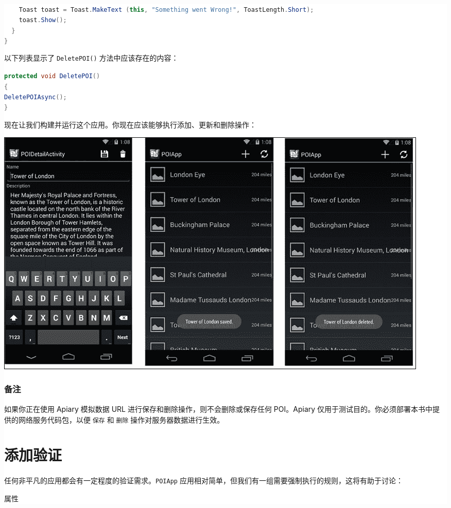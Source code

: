 ```java
    Toast toast = Toast.MakeText (this, "Something went Wrong!", ToastLength.Short);
    toast.Show();
  }
}
```

以下列表显示了 `DeletePOI()` 方法中应该存在的内容：

```java
protected void DeletePOI()
{
DeletePOIAsync(); 
}
```

现在让我们构建并运行这个应用。你现在应该能够执行添加、更新和删除操作：

![](img/JAsfJjf8.jpg)

### 备注

如果你正在使用 Apiary 模拟数据 URL 进行保存和删除操作，则不会删除或保存任何 POI。Apiary 仅用于测试目的。你必须部署本书中提供的网络服务代码包，以便 `保存` 和 `删除` 操作对服务器数据进行生效。

# 添加验证

任何非平凡的应用都会有一定程度的验证需求。`POIApp` 应用相对简单，但我们有一组需要强制执行的规则，这将有助于讨论：

属性
